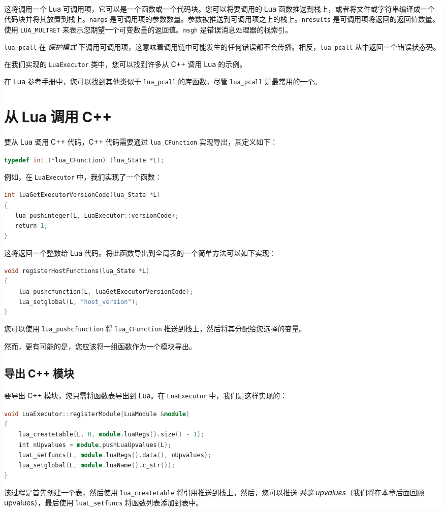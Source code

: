 这将调用一个 Lua 可调用项，它可以是一个函数或一个代码块。您可以将要调用的 Lua 函数推送到栈上，或者将文件或字符串编译成一个代码块并将其放置到栈上。`nargs` 是可调用项的参数数量。参数被推送到可调用项之上的栈上。`nresults` 是可调用项将返回的返回值数量。使用 `LUA_MULTRET` 来表示您期望一个可变数量的返回值。`msgh` 是错误消息处理器的栈索引。

`lua_pcall` 在 *保护模式* 下调用可调用项，这意味着调用链中可能发生的任何错误都不会传播。相反，`lua_pcall` 从中返回一个错误状态码。

在我们实现的 `LuaExecutor` 类中，您可以找到许多从 C++ 调用 Lua 的示例。

在 Lua 参考手册中，您可以找到其他类似于 `lua_pcall` 的库函数，尽管 `lua_pcall` 是最常用的一个。

# 从 Lua 调用 C++

要从 Lua 调用 C++ 代码，C++ 代码需要通过 `lua_CFunction` 实现导出，其定义如下：

```cpp
typedef int (*lua_CFunction) (lua_State *L);
```

例如，在 `LuaExecutor` 中，我们实现了一个函数：

```cpp
int luaGetExecutorVersionCode(lua_State *L)
{
   lua_pushinteger(L, LuaExecutor::versionCode);
   return 1;
}
```

这将返回一个整数给 Lua 代码。将此函数导出到全局表的一个简单方法可以如下实现：

```cpp
void registerHostFunctions(lua_State *L)
{
    lua_pushcfunction(L, luaGetExecutorVersionCode);
    lua_setglobal(L, "host_version");
}
```

您可以使用 `lua_pushcfunction` 将 `lua_CFunction` 推送到栈上，然后将其分配给您选择的变量。

然而，更有可能的是，您应该将一组函数作为一个模块导出。

## 导出 C++ 模块

要导出 C++ 模块，您只需将函数表导出到 Lua。在 `LuaExecutor` 中，我们是这样实现的：

```cpp
void LuaExecutor::registerModule(LuaModule &module)
{
    lua_createtable(L, 0, module.luaRegs().size() - 1);
    int nUpvalues = module.pushLuaUpvalues(L);
    luaL_setfuncs(L, module.luaRegs().data(), nUpvalues);
    lua_setglobal(L, module.luaName().c_str());
}
```

该过程是首先创建一个表，然后使用 `lua_createtable` 将引用推送到栈上。然后，您可以推送 *共享 upvalues*（我们将在本章后面回顾 upvalues），最后使用 `luaL_setfuncs` 将函数列表添加到表中。
